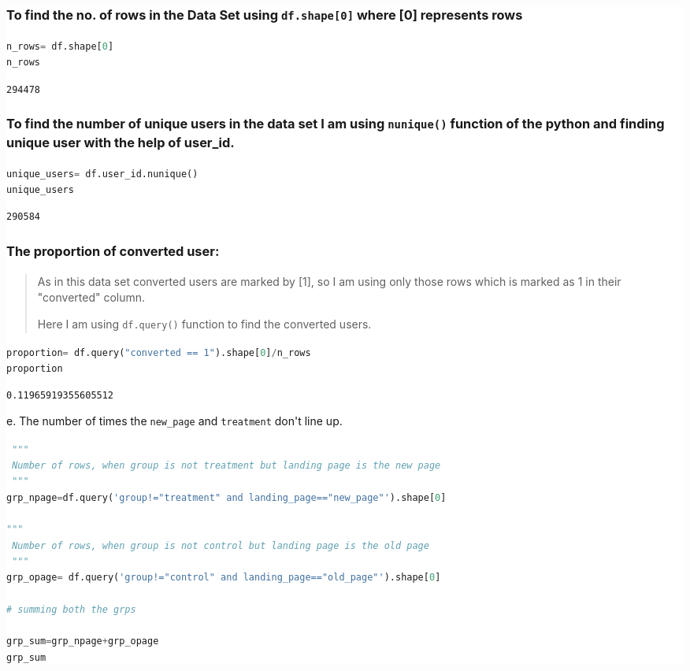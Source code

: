 

### To find the no. of rows in the Data Set using `df.shape[0]` where [0] represents rows


```python
n_rows= df.shape[0]
n_rows
```




    294478



### To find the number of unique users in the data set I am using `nunique()` function of the python and finding unique user with the help of user_id.


```python
unique_users= df.user_id.nunique()
unique_users
```




    290584



### The proportion of converted user:
> As in this data set converted users are marked by [1], so I am using only those rows which is marked as 1 in their "converted" column.
>
> Here I am using `df.query()` function to find the converted users.


```python
proportion= df.query("converted == 1").shape[0]/n_rows
proportion
```




    0.11965919355605512



e. The number of times the `new_page` and `treatment` don't line up.


```python
 """
 Number of rows, when group is not treatment but landing page is the new page
 """
grp_npage=df.query('group!="treatment" and landing_page=="new_page"').shape[0]

"""
 Number of rows, when group is not control but landing page is the old page
 """
grp_opage= df.query('group!="control" and landing_page=="old_page"').shape[0]

# summing both the grps

grp_sum=grp_npage+grp_opage
grp_sum

```

